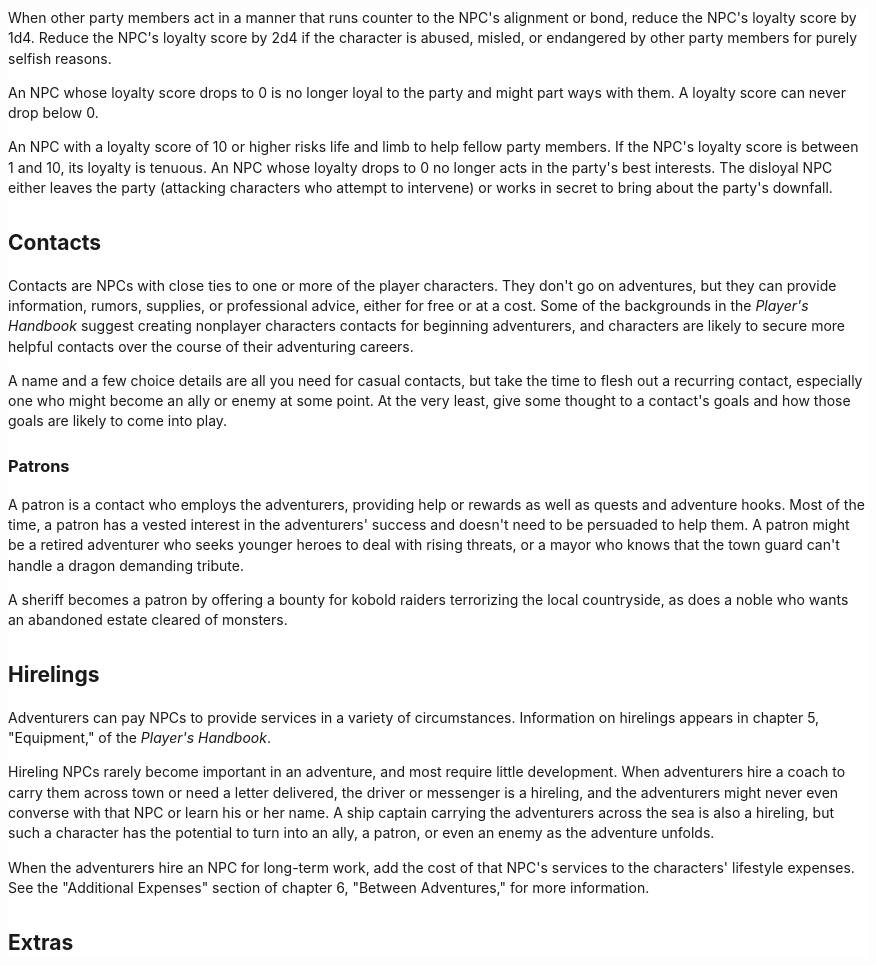 When other party members act in a manner that runs counter to the NPC's alignment or bond, reduce the NPC's loyalty score by <wc-roll>1d4</wc-roll>. Reduce the NPC's loyalty score by <wc-roll>2d4</wc-roll> if the character is abused, misled, or endangered by other party members for purely selfish reasons.

An NPC whose loyalty score drops to 0 is no longer loyal to the party and might part ways with them. A loyalty score can never drop below 0.

An NPC with a loyalty score of 10 or higher risks life and limb to help fellow party members. If the NPC's loyalty score is between 1 and 10, its loyalty is tenuous. An NPC whose loyalty drops to 0 no longer acts in the party's best interests. The disloyal NPC either leaves the party (attacking characters who attempt to intervene) or works in secret to bring about the party's downfall.

## Contacts

Contacts are NPCs with close ties to one or more of the player characters. They don't go on adventures, but they can provide information, rumors, supplies, or professional advice, either for free or at a cost. Some of the backgrounds in the _Player's Handbook_ suggest creating nonplayer characters contacts for beginning adventurers, and characters are likely to secure more helpful contacts over the course of their adventuring careers.

A name and a few choice details are all you need for casual contacts, but take the time to flesh out a recurring contact, especially one who might become an ally or enemy at some point. At the very least, give some thought to a contact's goals and how those goals are likely to come into play.

### Patrons

A patron is a contact who employs the adventurers, providing help or rewards as well as quests and adventure hooks. Most of the time, a patron has a vested interest in the adventurers' success and doesn't need to be persuaded to help them. A patron might be a retired adventurer who seeks younger heroes to deal with rising threats, or a mayor who knows that the town guard can't handle a dragon demanding tribute.

A sheriff becomes a patron by offering a bounty for kobold raiders terrorizing the local countryside, as does a noble who wants an abandoned estate cleared of monsters.

## Hirelings

Adventurers can pay NPCs to provide services in a variety of circumstances. Information on hirelings appears in chapter 5, "Equipment," of the _Player's Handbook_.

Hireling NPCs rarely become important in an adventure, and most require little development. When adventurers hire a coach to carry them across town or need a letter delivered, the driver or messenger is a hireling, and the adventurers might never even converse with that NPC or learn his or her name. A ship captain carrying the adventurers across the sea is also a hireling, but such a character has the potential to turn into an ally, a patron, or even an enemy as the adventure unfolds.

When the adventurers hire an NPC for long-term work, add the cost of that NPC's services to the characters' lifestyle expenses. See the "Additional Expenses" section of chapter 6, "Between Adventures," for more information.

## Extras
